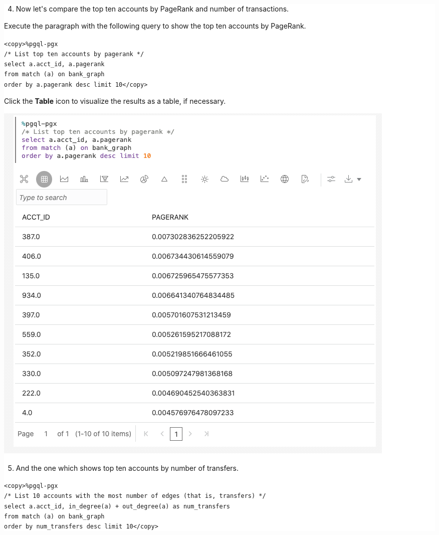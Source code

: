 
4. Now let's compare the top ten accounts by PageRank and number of transactions.  

  Execute the paragraph with the following query to show the top ten accounts by PageRank.  

  ```
  <copy>%pgql-pgx
  /* List top ten accounts by pagerank */
  select a.acct_id, a.pagerank
  from match (a) on bank_graph
  order by a.pagerank desc limit 10</copy>
  ```

  Click the **Table** icon to visualize the results as a table, if necessary.

  ![Shows comparison the top ten accounts by PageRank and number of transactions](images/57-top-ten-pagerank.png " ")    

5. And the one which shows top ten accounts by number of transfers.  

  ```
  <copy>%pgql-pgx
  /* List 10 accounts with the most number of edges (that is, transfers) */
  select a.acct_id, in_degree(a) + out_degree(a) as num_transfers
  from match (a) on bank_graph
  order by num_transfers desc limit 10</copy>
  ```
